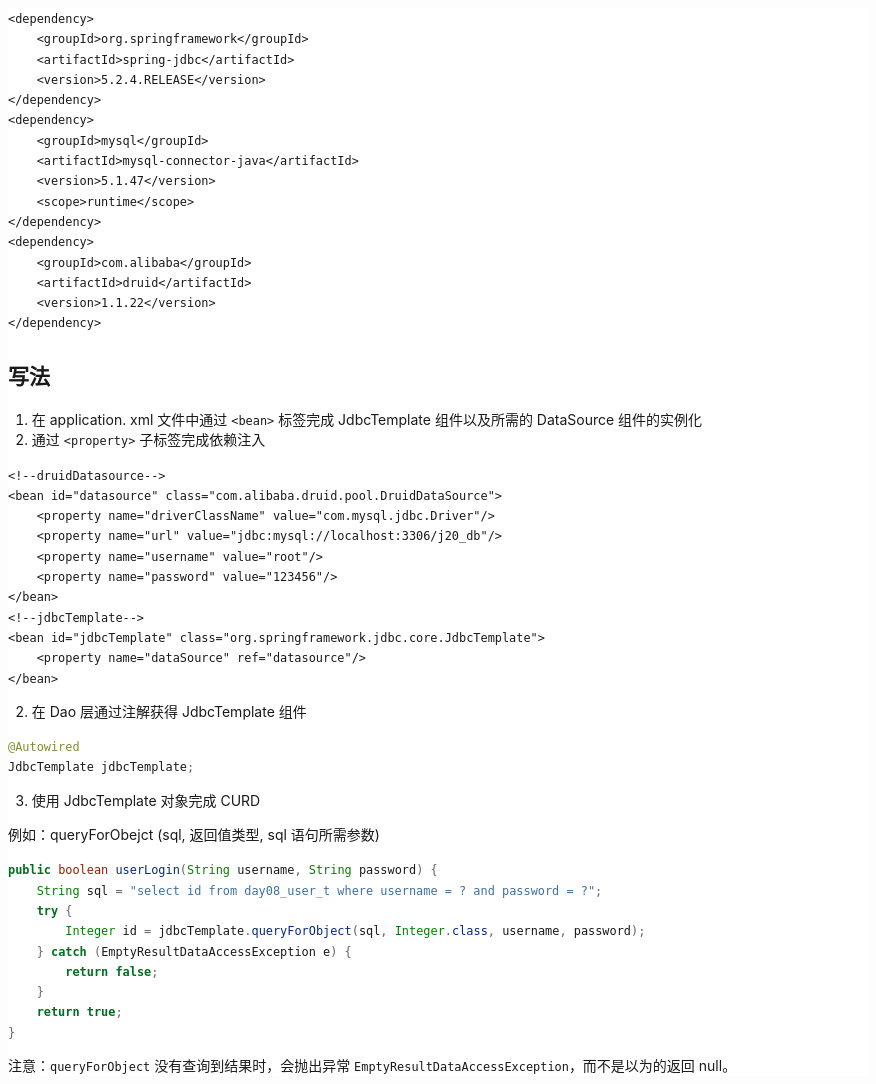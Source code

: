 ```
<dependency>
    <groupId>org.springframework</groupId>
    <artifactId>spring-jdbc</artifactId>
    <version>5.2.4.RELEASE</version>
</dependency>
<dependency>
    <groupId>mysql</groupId>
    <artifactId>mysql-connector-java</artifactId>
    <version>5.1.47</version>
    <scope>runtime</scope>
</dependency>
<dependency>
    <groupId>com.alibaba</groupId>
    <artifactId>druid</artifactId>
    <version>1.1.22</version>
</dependency>
```

## 写法

1. 在 application. xml 文件中通过 `<bean>` 标签完成 JdbcTemplate 组件以及所需的 DataSource 组件的实例化
2. 通过 `<property>` 子标签完成依赖注入

```
<!--druidDatasource-->
<bean id="datasource" class="com.alibaba.druid.pool.DruidDataSource">
    <property name="driverClassName" value="com.mysql.jdbc.Driver"/>
    <property name="url" value="jdbc:mysql://localhost:3306/j20_db"/>
    <property name="username" value="root"/>
    <property name="password" value="123456"/>
</bean>
<!--jdbcTemplate-->
<bean id="jdbcTemplate" class="org.springframework.jdbc.core.JdbcTemplate">
    <property name="dataSource" ref="datasource"/>
</bean>
```

2. 在 Dao 层通过注解获得  JdbcTemplate 组件

```java
@Autowired
JdbcTemplate jdbcTemplate;
```

3. 使用 JdbcTemplate 对象完成 CURD

例如：queryForObejct (sql, 返回值类型, sql 语句所需参数)

```java
public boolean userLogin(String username, String password) {
    String sql = "select id from day08_user_t where username = ? and password = ?";
    try {
        Integer id = jdbcTemplate.queryForObject(sql, Integer.class, username, password);
    } catch (EmptyResultDataAccessException e) {
        return false;
    }
    return true;
}
```

注意：`queryForObject` 没有查询到结果时，会抛出异常 `EmptyResultDataAccessException`，而不是以为的返回 null。
